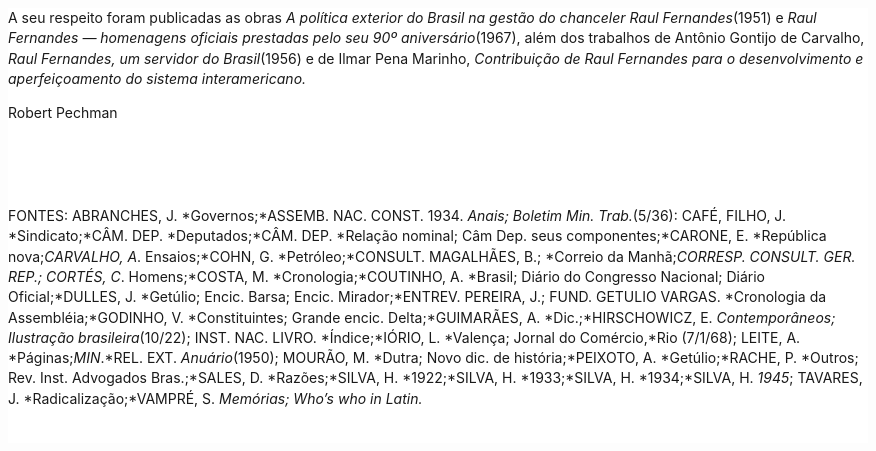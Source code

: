 A seu respeito foram publicadas as obras *A* *política exterior do
Brasil na gestão do chanceler Raul Fernandes*(1951) e *Raul Fernandes —
homenagens oficiais prestadas pelo seu 90º aniversário*(1967), além dos
trabalhos de Antônio Gontijo de Carvalho, *Raul Fernandes, um servidor
do Brasil*(1956) e de Ilmar Pena Marinho, *Contribuição de Raul
Fernandes para o desenvolvimento e aperfeiçoamento do sistema
interamericano.*

Robert Pechman

 

 

FONTES: ABRANCHES, J. *Governos;*ASSEMB. NAC. CONST. 1934. *Anais;
Boletim Min. Trab.*(5/36): CAFÉ, FILHO, J. *Sindicato;*CÂM. DEP.
*Deputados;*CÂM. DEP. *Relação nominal; Câm Dep. seus
componentes;*CARONE, E. *República nova;*CARVALHO, A*. Ensaios;*COHN, G.
*Petróleo;*CONSULT. MAGALHÃES, B.; *Correio da Manhã;*CORRESP. CONSULT.
GER. REP.; CORTÉS, C*. Homens;*COSTA, M. *Cronologia;*COUTINHO, A.
*Brasil; Diário do Congresso Nacional; Diário Oficial;*DULLES, J.
*Getúlio; Encic. Barsa; Encic. Mirador;*ENTREV. PEREIRA, J.; FUND.
GETULIO VARGAS. *Cronologia da Assembléia;*GODINHO, V. *Constituintes;
Grande encic. Delta;*GUIMARÃES, A. *Dic.;*HIRSCHOWICZ, E.
*Contemporâneos; Ilustração brasileira*(10/22); INST. NAC. LIVRO.
*Índice;*IÓRIO, L. *Valença; Jornal do Comércio,*Rio (7/1/68); LEITE, A.
*Páginas;*MIN*.*REL. EXT. *Anuário*(1950); MOURÃO, M. *Dutra; Novo dic.
de história;*PEIXOTO, A. *Getúlio;*RACHE, P. *Outros; Rev. Inst.
Advogados Bras.;*SALES, D. *Razões;*SILVA, H. *1922;*SILVA, H.
*1933;*SILVA, H. *1934;*SILVA, H. *1945*; TAVARES, J.
*Radicalização;*VAMPRÉ, S. *Memórias; Who’s who in Latin.*

 
